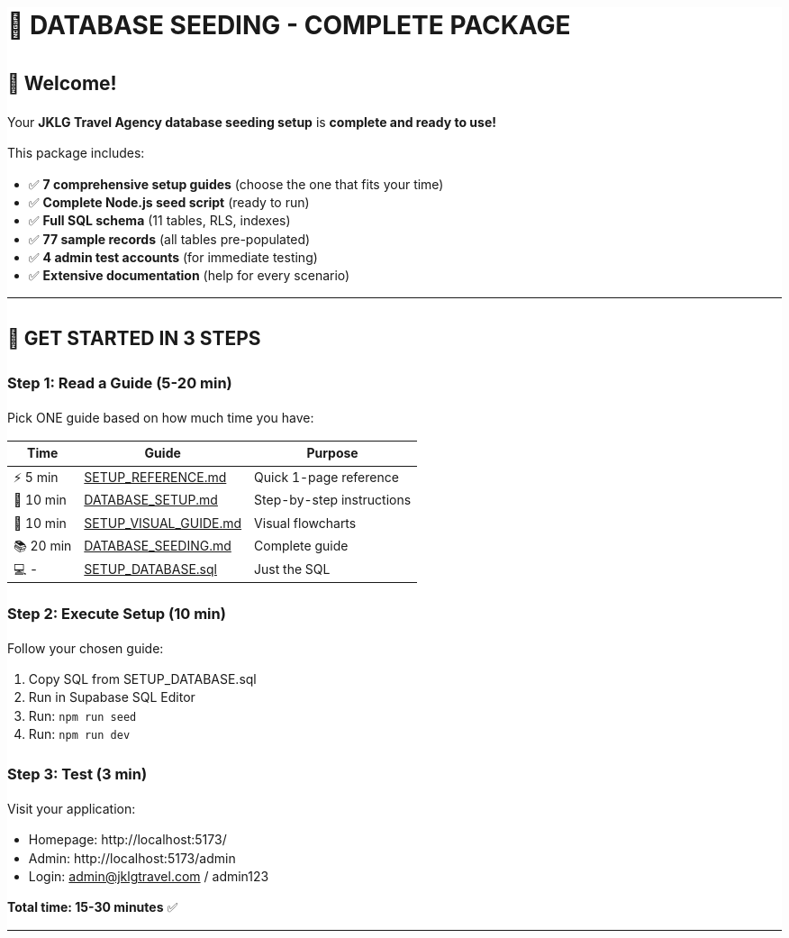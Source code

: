 # 🎯 DATABASE SEEDING - COMPLETE PACKAGE

## 🎉 Welcome!

Your **JKLG Travel Agency database seeding setup** is **complete and ready to use!**

This package includes:

- ✅ **7 comprehensive setup guides** (choose the one that fits your time)
- ✅ **Complete Node.js seed script** (ready to run)
- ✅ **Full SQL schema** (11 tables, RLS, indexes)
- ✅ **77 sample records** (all tables pre-populated)
- ✅ **4 admin test accounts** (for immediate testing)
- ✅ **Extensive documentation** (help for every scenario)

---

## 🚀 GET STARTED IN 3 STEPS

### Step 1: Read a Guide (5-20 min)

Pick ONE guide based on how much time you have:

| Time      | Guide                                          | Purpose                   |
| --------- | ---------------------------------------------- | ------------------------- |
| ⚡ 5 min  | [SETUP_REFERENCE.md](SETUP_REFERENCE.md)       | Quick 1-page reference    |
| 📖 10 min | [DATABASE_SETUP.md](DATABASE_SETUP.md)         | Step-by-step instructions |
| 🎨 10 min | [SETUP_VISUAL_GUIDE.md](SETUP_VISUAL_GUIDE.md) | Visual flowcharts         |
| 📚 20 min | [DATABASE_SEEDING.md](DATABASE_SEEDING.md)     | Complete guide            |
| 💻 -      | [SETUP_DATABASE.sql](SETUP_DATABASE.sql)       | Just the SQL              |

### Step 2: Execute Setup (10 min)

Follow your chosen guide:

1. Copy SQL from SETUP_DATABASE.sql
2. Run in Supabase SQL Editor
3. Run: `npm run seed`
4. Run: `npm run dev`

### Step 3: Test (3 min)

Visit your application:

- Homepage: http://localhost:5173/
- Admin: http://localhost:5173/admin
- Login: admin@jklgtravel.com / admin123

**Total time: 15-30 minutes** ✅

---